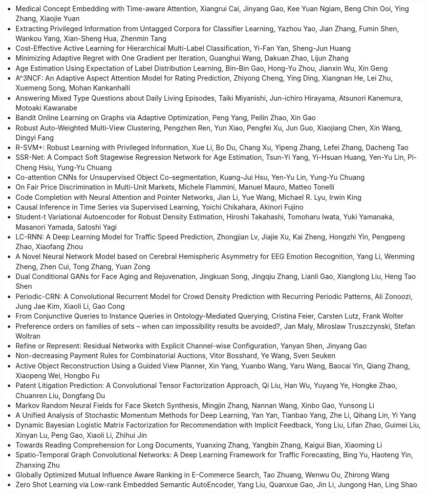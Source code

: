 - Medical Concept Embedding with Time-aware Attention, Xiangrui Cai, Jinyang Gao, Kee Yuan Ngiam, Beng Chin Ooi, Ying Zhang, Xiaojie Yuan
- Extracting Privileged Information from Untagged Corpora for Classifier Learning, Yazhou Yao, Jian Zhang, Fumin Shen, Wankou Yang, Xian-Sheng Hua, Zhenmin Tang
- Cost-Effective Active Learning for Hierarchical Multi-Label Classification, Yi-Fan Yan, Sheng-Jun Huang
- Minimizing Adaptive Regret with One Gradient per Iteration, Guanghui Wang, Dakuan Zhao, Lijun Zhang
- Age Estimation Using Expectation of Label Distribution Learning, Bin-Bin Gao, Hong-Yu Zhou, Jianxin Wu, Xin Geng
- A^3NCF: An Adaptive Aspect Attention Model for Rating Prediction, Zhiyong Cheng, Ying Ding, Xiangnan He, Lei Zhu, Xuemeng Song, Mohan Kankanhalli
- Answering Mixed Type Questions about Daily Living Episodes, Taiki Miyanishi, Jun-ichiro Hirayama, Atsunori Kanemura, Motoaki Kawanabe
- Bandit Online Learning on Graphs via Adaptive Optimization, Peng Yang, Peilin Zhao, Xin Gao
- Robust Auto-Weighted Multi-View Clustering, Pengzhen Ren, Yun Xiao, Pengfei Xu, Jun Guo, Xiaojiang Chen, Xin Wang, Dingyi Fang
- R-SVM+: Robust Learning with Privileged Information, Xue Li, Bo Du, Chang Xu, Yipeng Zhang, Lefei Zhang, Dacheng Tao
- SSR-Net: A Compact Soft Stagewise Regression Network for Age Estimation, Tsun-Yi Yang, Yi-Hsuan Huang, Yen-Yu Lin, Pi-Cheng Hsiu, Yung-Yu Chuang
- Co-attention CNNs for Unsupervised Object Co-segmentation, Kuang-Jui Hsu, Yen-Yu Lin, Yung-Yu Chuang
- On Fair Price Discrimination in Multi-Unit Markets, Michele Flammini, Manuel Mauro, Matteo Tonelli
- Code Completion with Neural Attention and Pointer Networks, Jian Li, Yue Wang, Michael R. Lyu, Irwin King
- Causal Inference in Time Series via Supervised Learning, Yoichi Chikahara, Akinori Fujino
- Student-t Variational Autoencoder for Robust Density Estimation, Hiroshi Takahashi, Tomoharu Iwata, Yuki Yamanaka, Masanori Yamada, Satoshi Yagi
- LC-RNN: A Deep Learning Model for Traffic Speed Prediction, Zhongjian Lv, Jiajie Xu, Kai Zheng, Hongzhi Yin, Pengpeng Zhao, Xiaofang Zhou
- A Novel Neural Network Model based on Cerebral Hemispheric Asymmetry for EEG Emotion Recognition, Yang Li, Wenming Zheng, Zhen Cui, Tong Zhang, Yuan Zong
- Dual Conditional GANs for Face Aging and Rejuvenation, Jingkuan Song, Jingqiu Zhang, Lianli Gao, Xianglong Liu, Heng Tao Shen
- Periodic-CRN: A Convolutional Recurrent Model for Crowd Density Prediction with Recurring Periodic Patterns, Ali Zonoozi, Jung Jae Kim, Xiaoli Li, Gao Cong
- From Conjunctive Queries to Instance Queries in Ontology-Mediated Querying, Cristina Feier, Carsten Lutz, Frank Wolter
- Preference orders on families of sets – when can impossibility results be avoided?, Jan Maly, Miroslaw Truszczynski, Stefan Woltran
- Refine or Represent: Residual Networks with Explicit Channel-wise Configuration, Yanyan Shen, Jinyang Gao
- Non-decreasing Payment Rules for Combinatorial Auctions, Vitor Bosshard, Ye Wang, Sven Seuken
- Active Object Reconstruction Using a Guided View Planner, Xin Yang, Yuanbo Wang, Yaru Wang, Baocai Yin, Qiang Zhang, Xiaopeng Wei, Hongbo Fu
- Patent Litigation Prediction: A Convolutional Tensor Factorization Approach, Qi Liu, Han Wu, Yuyang Ye, Hongke Zhao, Chuanren Liu, Dongfang Du
- Markov Random Neural Fields for Face Sketch Synthesis, Mingjin Zhang, Nannan Wang, Xinbo Gao, Yunsong Li
- A Unified Analysis of Stochastic Momentum Methods for Deep Learning, Yan Yan, Tianbao Yang, Zhe Li, Qihang Lin, Yi Yang
- Dynamic Bayesian Logistic Matrix Factorization for Recommendation with Implicit Feedback, Yong Liu, Lifan Zhao, Guimei Liu, Xinyan Lu, Peng Gao, Xiaoli Li, Zhihui Jin
- Towards Reading Comprehension for Long Documents, Yuanxing Zhang, Yangbin Zhang, Kaigui Bian, Xiaoming Li
- Spatio-Temporal Graph Convolutional Networks: A Deep Learning Framework for Traffic Forecasting, Bing Yu, Haoteng Yin, Zhanxing Zhu
- Globally Optimized Mutual Influence Aware Ranking in E-Commerce Search, Tao Zhuang, Wenwu Ou, Zhirong Wang
- Zero Shot Learning via Low-rank Embedded Semantic AutoEncoder, Yang Liu, Quanxue Gao, Jin Li, Jungong Han, Ling Shao